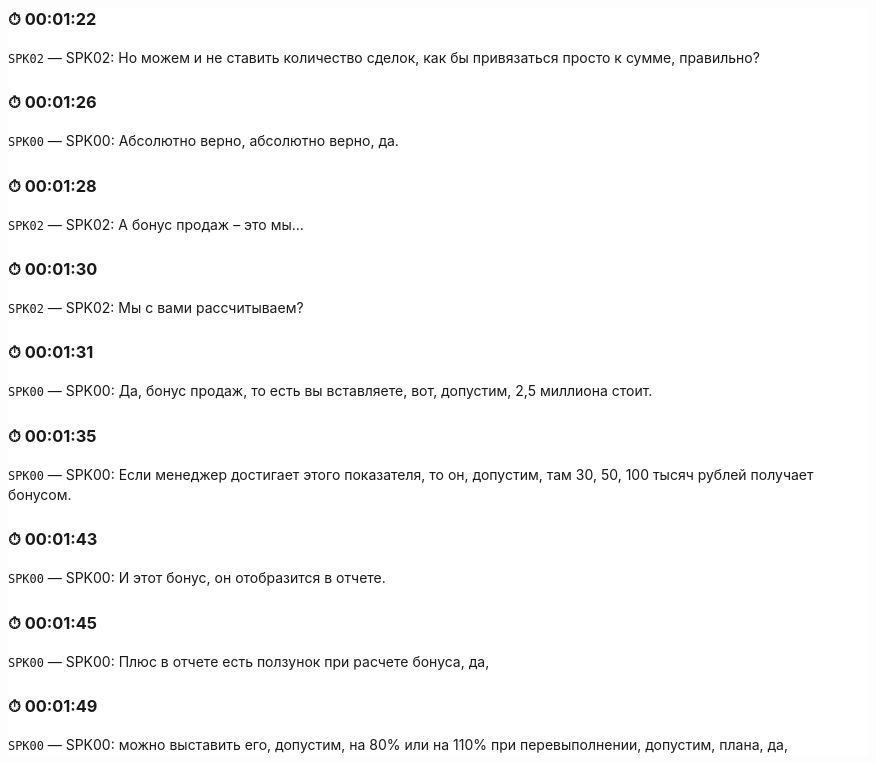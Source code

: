 <a id="tc000122"></a>

### ⏱ 00:01:22

`SPK02` — SPK02:  Но можем и не ставить количество сделок, как бы привязаться просто к сумме, правильно?

<a id="tc000126"></a>

### ⏱ 00:01:26

`SPK00` — SPK00:  Абсолютно верно, абсолютно верно, да.

<a id="tc000128"></a>

### ⏱ 00:01:28

`SPK02` — SPK02:  А бонус продаж – это мы…

<a id="tc000130"></a>

### ⏱ 00:01:30

`SPK02` — SPK02:  Мы с вами рассчитываем?

<a id="tc000131"></a>

### ⏱ 00:01:31

`SPK00` — SPK00:  Да, бонус продаж, то есть вы вставляете, вот, допустим, 2,5 миллиона стоит.

<a id="tc000135"></a>

### ⏱ 00:01:35

`SPK00` — SPK00:  Если менеджер достигает этого показателя, то он, допустим, там 30, 50, 100 тысяч рублей получает бонусом.

<a id="tc000143"></a>

### ⏱ 00:01:43

`SPK00` — SPK00:  И этот бонус, он отобразится в отчете.

<a id="tc000145"></a>

### ⏱ 00:01:45

`SPK00` — SPK00:  Плюс в отчете есть ползунок при расчете бонуса, да,

<a id="tc000149"></a>

### ⏱ 00:01:49

`SPK00` — SPK00:  можно выставить его, допустим, на 80% или на 110% при перевыполнении, допустим, плана, да,
